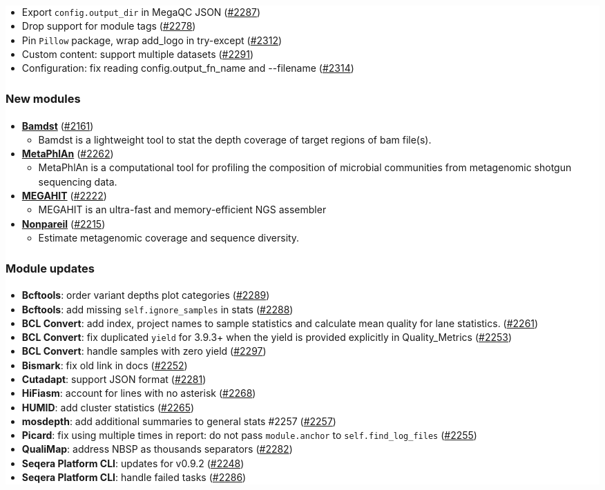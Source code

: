 - Export `config.output_dir` in MegaQC JSON ([#2287](https://github.com/MultiQC/MultiQC/pull/2287))
- Drop support for module tags ([#2278](https://github.com/MultiQC/MultiQC/pull/2278))
- Pin `Pillow` package, wrap add_logo in try-except ([#2312](https://github.com/MultiQC/MultiQC/pull/2312))
- Custom content: support multiple datasets ([#2291](https://github.com/MultiQC/MultiQC/pull/2291))
- Configuration: fix reading config.output_fn_name and --filename ([#2314](https://github.com/MultiQC/MultiQC/pull/2314))

### New modules

- [**Bamdst**](https://https://github.com/shiquan/bamdst) ([#2161](https://github.com/MultiQC/MultiQC/pull/2161))
  - Bamdst is a lightweight tool to stat the depth coverage of target regions of bam file(s).
- [**MetaPhlAn**](https://github.com/biobakery/MetaPhlAn) ([#2262](https://github.com/MultiQC/MultiQC/pull/2262))
  - MetaPhlAn is a computational tool for profiling the composition of microbial communities from metagenomic shotgun sequencing data.
- [**MEGAHIT**](https://github.com/voutcn/megahit) ([#2222](https://github.com/MultiQC/MultiQC/pull/2222))
  - MEGAHIT is an ultra-fast and memory-efficient NGS assembler
- [**Nonpareil**](https://github.com/lmrodriguezr/nonpareil) ([#2215](https://github.com/MultiQC/MultiQC/pull/2215))
  - Estimate metagenomic coverage and sequence diversity.

### Module updates

- **Bcftools**: order variant depths plot categories ([#2289](https://github.com/MultiQC/MultiQC/pull/2289))
- **Bcftools**: add missing `self.ignore_samples` in stats ([#2288](https://github.com/MultiQC/MultiQC/pull/2288))
- **BCL Convert**: add index, project names to sample statistics and calculate mean quality for lane statistics. ([#2261](https://github.com/MultiQC/MultiQC/pull/2261))
- **BCL Convert**: fix duplicated `yield` for 3.9.3+ when the yield is provided explicitly in Quality_Metrics ([#2253](https://github.com/MultiQC/MultiQC/pull/2253))
- **BCL Convert**: handle samples with zero yield ([#2297](https://github.com/MultiQC/MultiQC/pull/2297))
- **Bismark**: fix old link in docs ([#2252](https://github.com/MultiQC/MultiQC/pull/2252))
- **Cutadapt**: support JSON format ([#2281](https://github.com/MultiQC/MultiQC/pull/2281))
- **HiFiasm**: account for lines with no asterisk ([#2268](https://github.com/MultiQC/MultiQC/pull/2268))
- **HUMID**: add cluster statistics ([#2265](https://github.com/MultiQC/MultiQC/pull/2265))
- **mosdepth**: add additional summaries to general stats #2257 ([#2257](https://github.com/MultiQC/MultiQC/pull/2257))
- **Picard**: fix using multiple times in report: do not pass `module.anchor` to `self.find_log_files` ([#2255](https://github.com/MultiQC/MultiQC/pull/2255))
- **QualiMap**: address NBSP as thousands separators ([#2282](https://github.com/MultiQC/MultiQC/pull/2282))
- **Seqera Platform CLI**: updates for v0.9.2 ([#2248](https://github.com/MultiQC/MultiQC/pull/2248))
- **Seqera Platform CLI**: handle failed tasks ([#2286](https://github.com/MultiQC/MultiQC/pull/2286))
